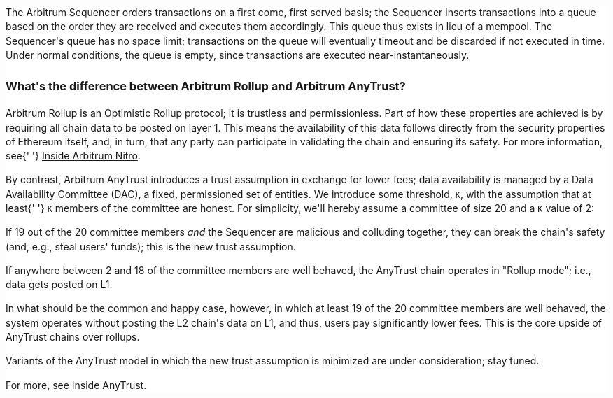 <p>
  The Arbitrum Sequencer orders transactions on a first come, first served basis; the Sequencer
  inserts transactions into a queue based on the order they are received and executes them
  accordingly. This queue thus exists in lieu of a mempool. The Sequencer's queue has no space
  limit; transactions on the queue will eventually timeout and be discarded if not executed in time.
  Under normal conditions, the queue is empty, since transactions are executed near-instantaneously.
</p>

<p>

</p>

### What's the difference between Arbitrum Rollup and Arbitrum AnyTrust?

<p>
  Arbitrum Rollup is an Optimistic Rollup protocol; it is trustless and permissionless. Part of how
  these properties are achieved is by requiring all chain data to be posted on layer 1. This means
  the availability of this data follows directly from the security properties of Ethereum itself,
  and, in turn, that any party can participate in validating the chain and ensuring its safety. For
  more information, see{' '}
  <a href="https://docs.arbitrum.io/inside-arbitrum-nitro/">Inside Arbitrum Nitro</a>.
</p>

<p>
  By contrast, Arbitrum AnyTrust introduces a trust assumption in exchange for lower fees; data
  availability is managed by a Data Availability Committee (DAC), a fixed, permissioned set of
  entities. We introduce some threshold, <code>K</code>, with the assumption that at least{' '}
  <code>K</code> members of the committee are honest. For simplicity, we'll hereby assume a
  committee of size 20 and a <code>K</code> value of 2:
</p>

<p>
  If 19 out of the 20 committee members <em>and</em> the Sequencer are malicious and colluding
  together, they can break the chain's safety (and, e.g., steal users' funds); this is the new trust
  assumption.
</p>

<p>
  If anywhere between 2 and 18 of the committee members are well behaved, the AnyTrust chain
  operates in "Rollup mode"; i.e., data gets posted on L1.
</p>

<p>
  In what should be the common and happy case, however, in which at least 19 of the 20 committee
  members are well behaved, the system operates without posting the L2 chain's data on L1, and thus,
  users pay significantly lower fees. This is the core upside of AnyTrust chains over rollups.
</p>

<p>
  Variants of the AnyTrust model in which the new trust assumption is minimized are under
  consideration; stay tuned.
</p>

<p>
  For more, see <a href="https://developer.arbitrum.io/inside-anytrust">Inside AnyTrust</a>.
</p>
